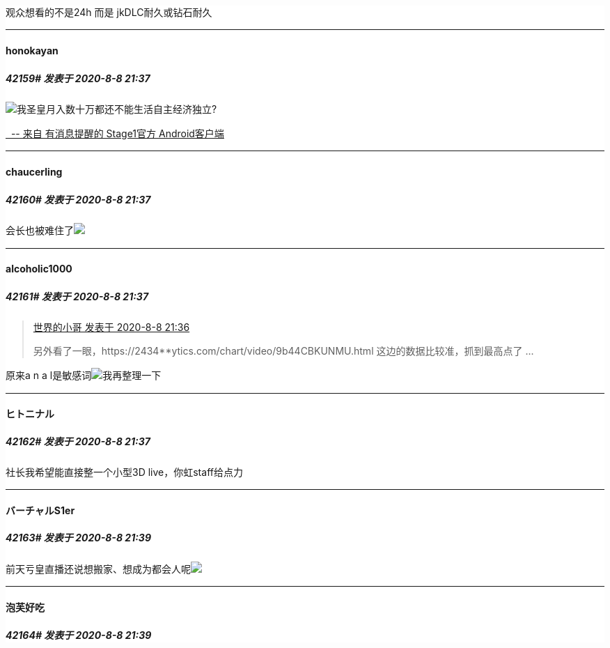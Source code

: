 
观众想看的不是24h 而是 jkDLC耐久或钻石耐久


*****

####  honokayan  
##### 42159#       发表于 2020-8-8 21:37


<img src="https://static.saraba1st.com/image/smiley/face2017/067.png" referrerpolicy="no-referrer">我圣皇月入数十万都还不能生活自主经济独立?

[  -- 来自 有消息提醒的 Stage1官方 Android客户端](https://www.coolapk.com/apk/140634)


*****

####  chaucerling  
##### 42160#       发表于 2020-8-8 21:37


会长也被难住了<img src="https://static.saraba1st.com/image/smiley/face2017/053.png" referrerpolicy="no-referrer">


*****

####  alcoholic1000  
##### 42161#       发表于 2020-8-8 21:37


<blockquote><a href="httphttps://bbs.saraba1st.com/2b/forum.php?mod=redirect&amp;goto=findpost&amp;pid=48363016&amp;ptid=1941579" target="_blank">世界的小哥 发表于 2020-8-8 21:36</a>

另外看了一眼，https://2434**ytics.com/chart/video/9b44CBKUNMU.html 这边的数据比较准，抓到最高点了 ...</blockquote>
原来a n a l是敏感词<img src="https://static.saraba1st.com/image/smiley/face2017/067.png" referrerpolicy="no-referrer">我再整理一下


*****

####  ヒトニナル  
##### 42162#       发表于 2020-8-8 21:37


社长我希望能直接整一个小型3D live，你虹staff给点力


*****

####  バーチャルS1er  
##### 42163#       发表于 2020-8-8 21:39


前天亏皇直播还说想搬家、想成为都会人呢<img src="https://static.saraba1st.com/image/smiley/face2017/067.png" referrerpolicy="no-referrer">


*****

####  泡芙好吃  
##### 42164#       发表于 2020-8-8 21:39
